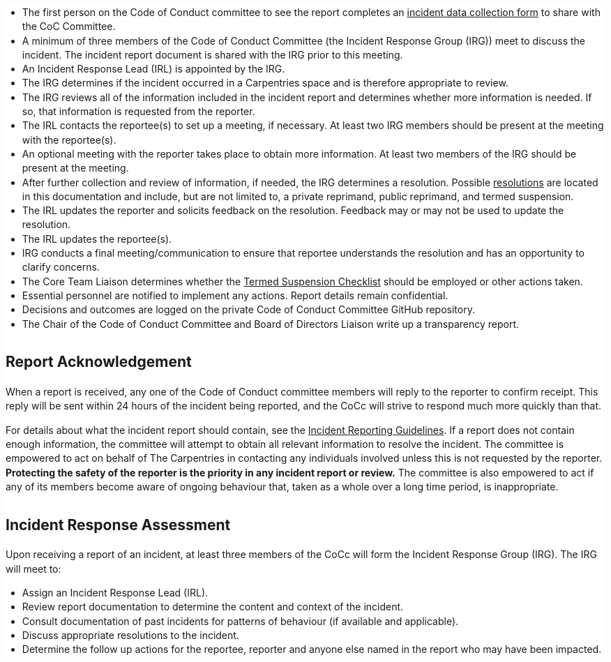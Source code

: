 - The first person on the Code of Conduct committee to see the report completes an [incident data collection form](https://docs.google.com/document/d/1FKR30JXU4yE7gsJa6SDQqwhWd8rUYKehy6NyMwwx7Mw/edit?usp=sharing) to share with the CoC Committee.   
- A minimum of three members of the Code of Conduct Committee (the Incident Response Group (IRG)) meet to discuss the incident. The incident report document is shared with the IRG prior to this meeting.
- An Incident Response Lead (IRL) is appointed by the IRG.
- The IRG determines if the incident occurred in a Carpentries space and is therefore appropriate to review.
- The IRG reviews all of the information included in the incident report and determines whether more information is needed. If so, that information is requested from the reporter.
- The IRL contacts the reportee(s) to set up a meeting, if necessary. At least two IRG members should be present at the meeting with the reportee(s).
- An optional meeting with the reporter takes place to obtain more information. At least two members of the IRG should be present at the meeting. 
- After further collection and review of information, if needed, the IRG determines a resolution. Possible [resolutions](#resolutions) are located in this documentation and include, but are not limited to, a private reprimand, public reprimand, and termed suspension.
- The IRL updates the reporter and  solicits feedback on the resolution. Feedback may or may not be used to update the resolution. 
- The IRL updates the reportee(s).
- IRG conducts a final meeting/communication to ensure that reportee understands the resolution and has an opportunity to clarify concerns.
- The Core Team Liaison determines whether the [Termed Suspension Checklist](termed-suspension.md) should be employed or other actions taken.
- Essential personnel are notified to implement any actions. Report details remain confidential. 
- Decisions and outcomes are logged on the private Code of Conduct Committee GitHub repository. 
- The Chair of the Code of Conduct Committee and Board of Directors Liaison write up a transparency report.

## Report Acknowledgement

When a report is received, any one of the Code of Conduct committee members will reply to the reporter to confirm receipt. This reply will be sent within 24 hours of the incident being reported, and the CoCc will strive to respond much more quickly than that.

For details about what the incident report should contain, see the [Incident Reporting Guidelines](incident-reporting.md). If a report does not contain enough information, the committee will attempt to obtain all relevant information to resolve the incident. The committee is empowered to act on behalf of The Carpentries in contacting any individuals involved unless this is not requested by the reporter. **Protecting the safety of the reporter is the priority in any incident report or review.** The committee is also empowered to act if any of its members become aware of ongoing behaviour that, taken as a whole over a long time period, is inappropriate. 

## Incident Response Assessment

Upon receiving a report of an incident, at least three members of the CoCc will form the Incident Response Group (IRG). The IRG will meet to:  

- Assign an Incident Response Lead (IRL).
- Review report documentation to determine the content and context of the incident.
- Consult documentation of past incidents for patterns of behaviour (if available and applicable).
- Discuss appropriate resolutions to the incident.
- Determine the follow up actions for the reportee, reporter and anyone else named in the report who may have been impacted.
 